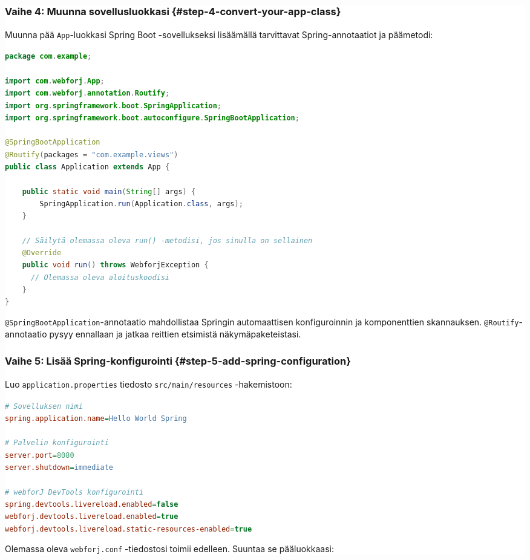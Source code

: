 ### Vaihe 4: Muunna sovellusluokkasi {#step-4-convert-your-app-class}

Muunna pää `App`-luokkasi Spring Boot -sovellukseksi lisäämällä tarvittavat Spring-annotaatiot ja päämetodi:

```java title="Application.java"
package com.example;

import com.webforj.App;
import com.webforj.annotation.Routify;
import org.springframework.boot.SpringApplication;
import org.springframework.boot.autoconfigure.SpringBootApplication;

@SpringBootApplication
@Routify(packages = "com.example.views")
public class Application extends App {
    
    public static void main(String[] args) {
        SpringApplication.run(Application.class, args);
    }
    
    // Säilytä olemassa oleva run() -metodisi, jos sinulla on sellainen
    @Override
    public void run() throws WebforjException {
      // Olemassa oleva aloituskoodisi 
    }
}
```

`@SpringBootApplication`-annotaatio mahdollistaa Springin automaattisen konfiguroinnin ja komponenttien skannauksen. `@Routify`-annotaatio pysyy ennallaan ja jatkaa reittien etsimistä näkymäpaketeistasi.

### Vaihe 5: Lisää Spring-konfigurointi {#step-5-add-spring-configuration}

Luo `application.properties` tiedosto `src/main/resources` -hakemistoon:

```Ini title="application.properties"
# Sovelluksen nimi
spring.application.name=Hello World Spring

# Palvelin konfigurointi
server.port=8080
server.shutdown=immediate

# webforJ DevTools konfigurointi
spring.devtools.livereload.enabled=false
webforj.devtools.livereload.enabled=true
webforj.devtools.livereload.static-resources-enabled=true
```

Olemassa oleva `webforj.conf` -tiedostosi toimii edelleen. Suuntaa se pääluokkaasi:
